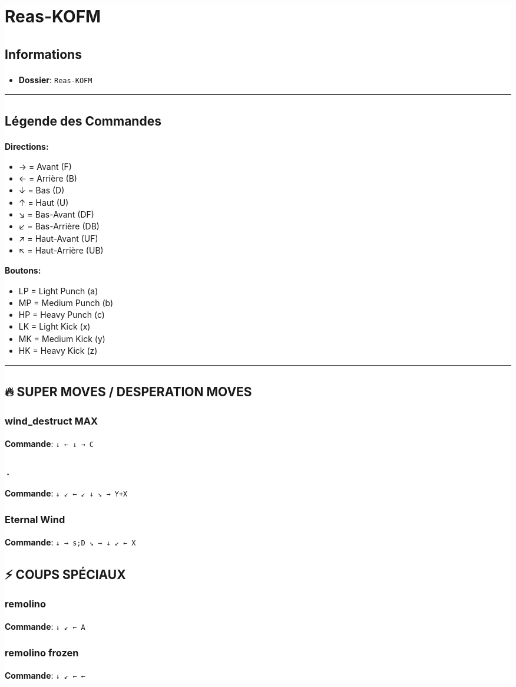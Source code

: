 # Reas-KOFM

## Informations
- **Dossier**: `Reas-KOFM`

---

## Légende des Commandes

**Directions:**
- → = Avant (F)
- ← = Arrière (B)
- ↓ = Bas (D)
- ↑ = Haut (U)
- ↘ = Bas-Avant (DF)
- ↙ = Bas-Arrière (DB)
- ↗ = Haut-Avant (UF)
- ↖ = Haut-Arrière (UB)

**Boutons:**
- LP = Light Punch (a)
- MP = Medium Punch (b)
- HP = Heavy Punch (c)
- LK = Light Kick (x)
- MK = Medium Kick (y)
- HK = Heavy Kick (z)

---

## 🔥 SUPER MOVES / DESPERATION MOVES

### wind_destruct MAX
**Commande**: `↓ ← ↓ → C`

### ݂
**Commande**: `↓ ↙ ← ↙ ↓ ↘ → Y+X`

### Eternal Wind
**Commande**: `↓ → s;D ↘ → ↓ ↙ ← X`


## ⚡ COUPS SPÉCIAUX

### remolino
**Commande**: `↓ ↙ ← A`

### remolino frozen
**Commande**: `↓ ↙ ← ←`
